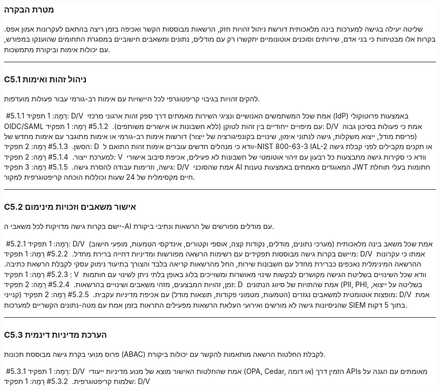 ### מטרת הבקרה

שליטה יעילה בגישה למערכות בינה מלאכותית דורשת ניהול זהויות חזק, הרשאות מבוססות הקשר ואכיפה בזמן ריצה בהתאם לעקרונות אמון אפס. בקרות אלו מבטיחות כי בני אדם, שירותים וסוכנים אוטונומיים יתקשרו רק עם מודלים, נתונים ומשאבים חישוביים במסגרת התחומים שהוענקו במפורש, עם יכולות אימות וביקורת מתמשכות.

---

### C5.1 ניהול זהות ואימות

להקים זהויות בגיבוי קריפטוגרפי לכל היישויות עם אימות רב-גורמי עבור פעולות מועדפות.

 #5.1.1    רָמָה: 1    תפקיד: D/V
 אמת שכל המשתמשים האנושיים ונציגי השירות מאמתים דרך ספק זהות ארגוני מרכזי (IdP) באמצעות פרוטוקולי OIDC/SAML עם מיפויים ייחודיים בין זהות לטוקן (ללא חשבונות או אישורים משותפים).
 #5.1.2    רָמָה: 1    תפקיד: D/V
 אמת כי פעולות בסיכון גבוה (פריסת מודל, ייצוא משקלות, גישה לנתוני אימון, שינויים בקונפיגורציה של ייצור) דורשות אימות רב-גורמי או אימות מתוגבר עם אימות מחדש של הסשן.
 #5.1.3    רָמָה: 2    תפקיד: D
 וודא כי מנהלים חדשים עוברים אימות זהות התואם ל-NIST 800-63-3 IAL-2 או תקנים מקבילים לפני קבלת גישה למערכת ייצור.
 #5.1.4    רָמָה: 2    תפקיד: V
 וודא כי סקירות גישה מתבצעות כל רבעון עם זיהוי אוטומטי של חשבונות לא פעילים, אכיפת סיבוב אישורי גישה, וזרימות עבודה להסרת גישה.
 #5.1.5    רָמָה: 3    תפקיד: D/V
 אמת שהסוכני AI המאוגדים מאמתים באמצעות טענות JWT חתומות בעלי תוחלת חיים מקסימלית של 24 שעות וכוללות הוכחה קריפטוגרפית למקור.

---

### C5.2 אישור משאבים וזכויות מינימום

יישם בקרות גישה מדויקות לכל משאבי ה-AI עם מודלים מפורשים של הרשאות ונתיבי ביקורת.

 #5.2.1    רָמָה: 1    תפקיד: D/V
 אמת שכל משאב בינה מלאכותית (מערכי נתונים, מודלים, נקודות קצה, אוספי וקטורים, אינדקסי הטמעות, מופעי חישוב) מיישם בקרות גישה מבוססות תפקידים עם רשימות הרשאה מפורשות ומדיניות דחייה ברירת מחדל.
 #5.2.2    רָמָה: 1    תפקיד: D/V
 אמתו כי עקרונות ההרשאה המינימלית נאכפים כברירת מחדל עם חשבונות שירות, החל מהרשאות קריאה בלבד והצורך בתיעוד נימוק עסקי לקבלת הרשאת כתיבה.
 #5.2.3    רָמָה: 1    תפקיד: V
 וודא שכל השינויים בשליטת הגישה מקושרים לבקשות שינוי מאושרות ומשוייכים בלוג באופן בלתי ניתן לשינוי עם חותמות זמן, זהויות המבצעים, מזהי משאבים ושינויים בהרשאות.
 #5.2.4    רָמָה: 2    תפקיד: D
 אמת שהתויות של סיווג הנתונים (PII, PHI, בשליטה על ייצוא, קנייני) מופצות אוטומטית למשאבים נגזרים (הטמעות, מטמוני פקודות, תוצאות מודל) עם אכיפת מדיניות עקבית.
 #5.2.5    רָמָה: 2    תפקיד: D/V
 אמת שהניסיונות גישה לא מורשים ואירועי העלאת הרשאות מפעילים התראות בזמן אמת עם מטה-נתונים הקשריים למערכות SIEM בתוך 5 דקות.

---

### C5.3 הערכת מדיניות דינמית

פרוס מנועי בקרת גישה מבוססת תכונות (ABAC) לקבלת החלטות הרשאה מותאמות להקשר עם יכולות ביקורת.

 #5.3.1    רָמָה: 1    תפקיד: D/V
 אמת שהחלטות האישור מוצא של מנוע מדיניות ייעודי (OPA, Cedar, או דומה) הזמין דרך APIs מאומתים עם הגנה על שלמות קריפטוגרפית.
 #5.3.2    רָמָה: 1    תפקיד: D/V
